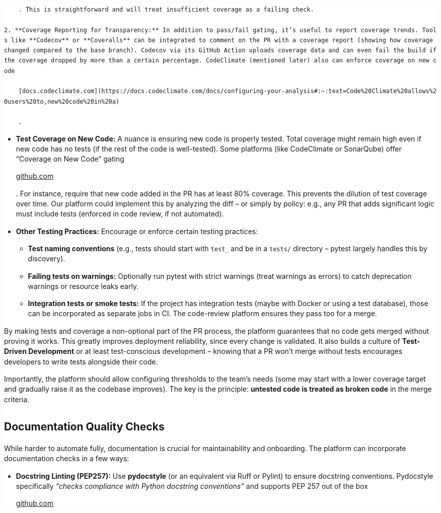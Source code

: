         . This is straightforward and will treat insufficient coverage as a failing check.
        
    2. **Coverage Reporting for Transparency:** In addition to pass/fail gating, it’s useful to report coverage trends. Tools like **Codecov** or **Coveralls** can be integrated to comment on the PR with a coverage report (showing how coverage changed compared to the base branch). Codecov via its GitHub Action uploads coverage data and can even fail the build if the coverage dropped by more than a certain percentage. CodeClimate (mentioned later) also can enforce coverage on new code​
        
        [docs.codeclimate.com](https://docs.codeclimate.com/docs/configuring-your-analysis#:~:text=Code%20Climate%20allows%20users%20to,new%20code%20in%20a)
        
        .
        
- **Test Coverage on New Code:** A nuance is ensuring new code is properly tested. Total coverage might remain high even if new code has no tests (if the rest of the code is well-tested). Some platforms (like CodeClimate or SonarQube) offer “Coverage on New Code” gating​
    
    [github.com](https://github.com/marketplace/code-climate#:~:text=,every%20time)
    
    . For instance, require that new code added in the PR has at least 80% coverage. This prevents the dilution of test coverage over time. Our platform could implement this by analyzing the diff – or simply by policy: e.g., any PR that adds significant logic must include tests (enforced in code review, if not automated).
    
- **Other Testing Practices:** Encourage or enforce certain testing practices:
    
    - **Test naming conventions** (e.g., tests should start with `test_` and be in a `tests/` directory – pytest largely handles this by discovery).
        
    - **Failing tests on warnings:** Optionally run pytest with strict warnings (treat warnings as errors) to catch deprecation warnings or resource leaks early.
        
    - **Integration tests or smoke tests:** If the project has integration tests (maybe with Docker or using a test database), those can be incorporated as separate jobs in CI. The code-review platform ensures they pass too for a merge.
        

By making tests and coverage a non-optional part of the PR process, the platform guarantees that no code gets merged without proving it works. This greatly improves deployment reliability, since every change is validated. It also builds a culture of **Test-Driven Development** or at least test-conscious development – knowing that a PR won’t merge without tests encourages developers to write tests alongside their code.

Importantly, the platform should allow configuring thresholds to the team’s needs (some may start with a lower coverage target and gradually raise it as the codebase improves). The key is the principle: **untested code is treated as broken code** in the merge criteria.

## Documentation Quality Checks

While harder to automate fully, documentation is crucial for maintainability and onboarding. The platform can incorporate documentation checks in a few ways:

- **Docstring Linting (PEP257):** Use **pydocstyle** (or an equivalent via Ruff or Pylint) to ensure docstring conventions. Pydocstyle specifically _“checks compliance with Python docstring conventions”_ and supports PEP 257 out of the box​
    
    [github.com](https://github.com/PyCQA/pydocstyle#:~:text=pydocstyle%20is%20a%20static%20analysis,compliance%20with%20Python%20docstring%20conventions)
    